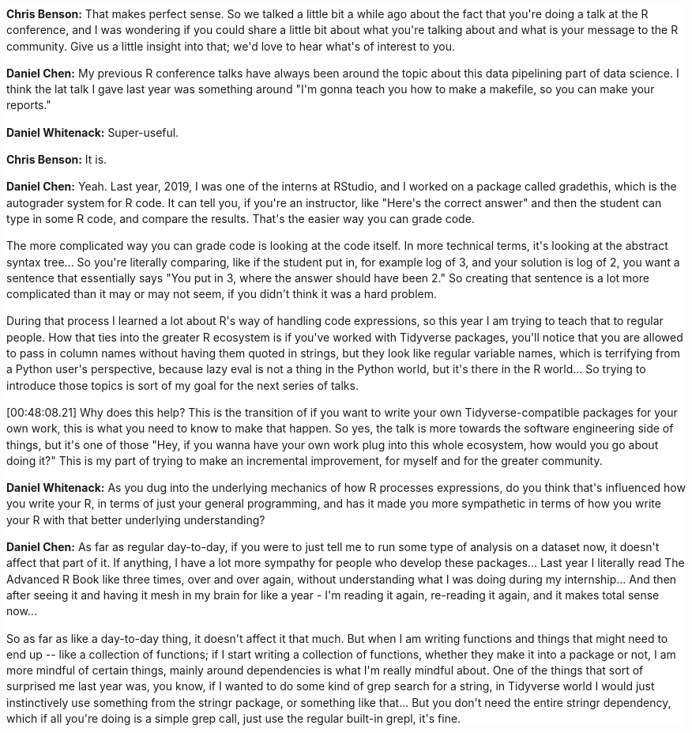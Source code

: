 **Chris Benson:** That makes perfect sense. So we talked a little bit a while ago about the fact that you're doing a talk at the R conference, and I was wondering if you could share a little bit about what you're talking about and what is your message to the R community. Give us a little insight into that; we'd love to hear what's of interest to you.

**Daniel Chen:** My previous R conference talks have always been around the topic about this data pipelining part of data science. I think the lat talk I gave last year was something around "I'm gonna teach you how to make a makefile, so you can make your reports."

**Daniel Whitenack:** Super-useful.

**Chris Benson:** It is.

**Daniel Chen:** Yeah. Last year, 2019, I was one of the interns at RStudio, and I worked on a package called gradethis, which is the autograder system for R code. It can tell you, if you're an instructor, like "Here's the correct answer" and then the student can type in some R code, and compare the results. That's the easier way you can grade code.

The more complicated way you can grade code is looking at the code itself. In more technical terms, it's looking at the abstract syntax tree... So you're literally comparing, like if the student put in, for example log of 3, and your solution is log of 2, you want a sentence that essentially says "You put in 3, where the answer should have been 2." So creating that sentence is a lot more complicated than it may or may not seem, if you didn't think it was a hard problem.

During that process I learned a lot about R's way of handling code expressions, so this year I am trying to teach that to regular people. How that ties into the greater R ecosystem is if you've worked with Tidyverse packages, you'll notice that you are allowed to pass in column names without having them quoted in strings, but they look like regular variable names, which is terrifying from a Python user's perspective, because lazy eval is not a thing in the Python world, but it's there in the R world... So trying to introduce those topics is sort of my goal for the next series of talks.

\[00:48:08.21\] Why does this help? This is the transition of if you want to write your own Tidyverse-compatible packages for your own work, this is what you need to know to make that happen. So yes, the talk is more towards the software engineering side of things, but it's one of those "Hey, if you wanna have your own work plug into this whole ecosystem, how would you go about doing it?" This is my part of trying to make an incremental improvement, for myself and for the greater community.

**Daniel Whitenack:** As you dug into the underlying mechanics of how R processes expressions, do you think that's influenced how you write your R, in terms of just your general programming, and has it made you more sympathetic in terms of how you write your R with that better underlying understanding?

**Daniel Chen:** As far as regular day-to-day, if you were to just tell me to run some type of analysis on a dataset now, it doesn't affect that part of it. If anything, I have a lot more sympathy for people who develop these packages... Last year I literally read The Advanced R Book like three times, over and over again, without understanding what I was doing during my internship... And then after seeing it and having it mesh in my brain for like a year - I'm reading it again, re-reading it again, and it makes total sense now...

So as far as like a day-to-day thing, it doesn't affect it that much. But when I am writing functions and things that might need to end up -- like a collection of functions; if I start writing a collection of functions, whether they make it into a package or not, I am more mindful of certain things, mainly around dependencies is what I'm really mindful about. One of the things that sort of surprised me last year was, you know, if I wanted to do some kind of grep search for a string, in Tidyverse world I would just instinctively use something from the stringr package, or something like that... But you don't need the entire stringr dependency, which if all you're doing is a simple grep call, just use the regular built-in grepl, it's fine.

